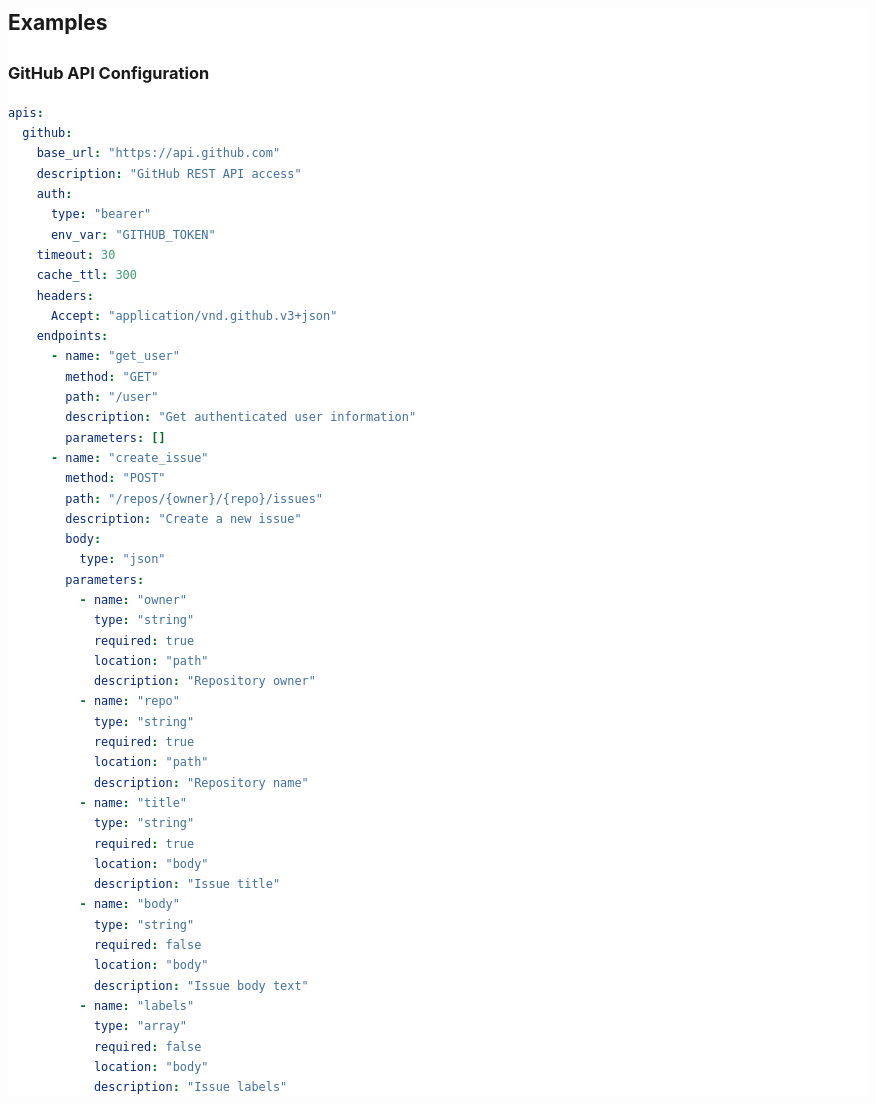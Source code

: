 ## Examples

### GitHub API Configuration

```yaml
apis:
  github:
    base_url: "https://api.github.com"
    description: "GitHub REST API access"
    auth:
      type: "bearer"
      env_var: "GITHUB_TOKEN"
    timeout: 30
    cache_ttl: 300
    headers:
      Accept: "application/vnd.github.v3+json"
    endpoints:
      - name: "get_user"
        method: "GET"
        path: "/user"
        description: "Get authenticated user information"
        parameters: []
      - name: "create_issue"
        method: "POST"
        path: "/repos/{owner}/{repo}/issues"
        description: "Create a new issue"
        body:
          type: "json"
        parameters:
          - name: "owner"
            type: "string"
            required: true
            location: "path"
            description: "Repository owner"
          - name: "repo"
            type: "string"
            required: true
            location: "path"
            description: "Repository name"
          - name: "title"
            type: "string"
            required: true
            location: "body"
            description: "Issue title"
          - name: "body"
            type: "string"
            required: false
            location: "body"
            description: "Issue body text"
          - name: "labels"
            type: "array"
            required: false
            location: "body"
            description: "Issue labels"
```
